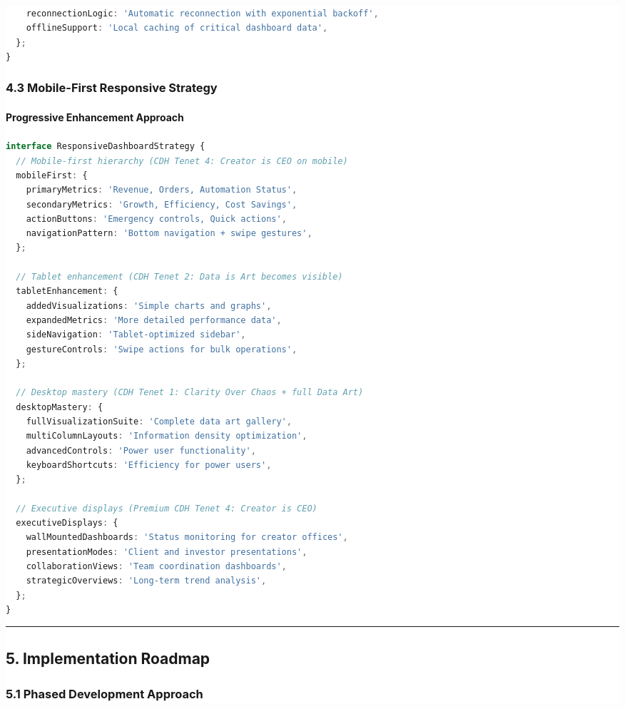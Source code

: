 ```typescript
    reconnectionLogic: 'Automatic reconnection with exponential backoff',
    offlineSupport: 'Local caching of critical dashboard data',
  };
}
```

### 4.3 Mobile-First Responsive Strategy

#### **Progressive Enhancement Approach**
```typescript
interface ResponsiveDashboardStrategy {
  // Mobile-first hierarchy (CDH Tenet 4: Creator is CEO on mobile)
  mobileFirst: {
    primaryMetrics: 'Revenue, Orders, Automation Status',
    secondaryMetrics: 'Growth, Efficiency, Cost Savings',
    actionButtons: 'Emergency controls, Quick actions',
    navigationPattern: 'Bottom navigation + swipe gestures',
  };
  
  // Tablet enhancement (CDH Tenet 2: Data is Art becomes visible)
  tabletEnhancement: {
    addedVisualizations: 'Simple charts and graphs',
    expandedMetrics: 'More detailed performance data',
    sideNavigation: 'Tablet-optimized sidebar',
    gestureControls: 'Swipe actions for bulk operations',
  };
  
  // Desktop mastery (CDH Tenet 1: Clarity Over Chaos + full Data Art)
  desktopMastery: {
    fullVisualizationSuite: 'Complete data art gallery',
    multiColumnLayouts: 'Information density optimization',
    advancedControls: 'Power user functionality',
    keyboardShortcuts: 'Efficiency for power users',
  };
  
  // Executive displays (Premium CDH Tenet 4: Creator is CEO)
  executiveDisplays: {
    wallMountedDashboards: 'Status monitoring for creator offices',
    presentationModes: 'Client and investor presentations',
    collaborationViews: 'Team coordination dashboards',
    strategicOverviews: 'Long-term trend analysis',
  };
}
```

---

## 5. Implementation Roadmap

### 5.1 Phased Development Approach
